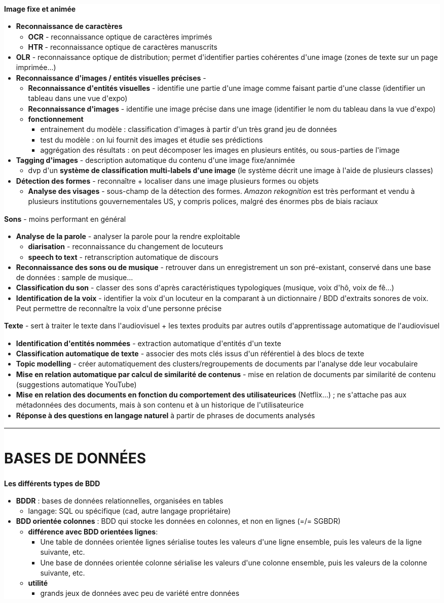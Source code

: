 **Image fixe et animée**
- **Reconnaissance de caractères**
	- **OCR** - reconnaissance optique de caractères imprimés
	- **HTR** - reconnaissance optique de caractères manuscrits
- **OLR** - reconnaissance optique de distribution; permet d'identifier parties cohérentes d'une image (zones de texte sur un page imprimée...)
- **Reconnaissance d'images / entités visuelles précises** - 
	- **Reconnaissance d'entités visuelles** - identifie une partie d'une image comme faisant partie d'une classe (identifier un tableau dans une vue d'expo)
	- **Reconnaissance d'images** - identifie une image précise dans une image (identifier le nom du tableau dans la vue d'expo)
	- **fonctionnement** 
		- entrainement du modèle : classification d'images à partir d'un très grand jeu de données
		- test du modèle : on lui fournit des images et étudie ses prédictions
		- aggrégation des résultats : on peut décomposer les images en plusieurs entités, ou sous-parties de l'image
- **Tagging d'images** - description automatique du contenu d'une image fixe/annimée
	- dvp d'un **système de classification multi-labels d'une image** (le système décrit une image à l'aide de plusieurs classes)
- **Détection des formes** - reconnaître + localiser dans une image plusieurs formes ou objets
	- **Analyse des visages** - sous-champ de la détection des formes. *Amazon rekognition* est très performant et vendu à plusieurs institutions gouvernementales US, y compris polices, malgré des énormes pbs de biais raciaux

**Sons** - moins performant en général
- **Analyse de la parole** - analyser la parole pour la rendre exploitable
	- **diarisation** - reconnaissance du changement de locuteurs
	- **speech to text** - retranscription automatique de discours
- **Reconnaissance des sons ou de musique** - retrouver dans un enregistrement un son pré-existant, conservé dans une base de données : sample de musique...
- **Classification du son** - classer des sons d'après caractéristiques typologiques (musique, voix d'hô, voix de fê...)
- **Identification de la voix** - identifier la voix d'un locuteur en la comparant à un dictionnaire / BDD d'extraits sonores de voix. Peut permettre de reconnaître la voix d'une personne précise

**Texte** - sert à traiter le texte dans l'audiovisuel + les textes produits par autres outils d'apprentissage automatique de l'audiovisuel
- **Identification d'entités nommées** - extraction automatique d'entités d'un texte
- **Classification automatique de texte** - associer des mots clés issus d'un référentiel à des blocs de texte
- **Topic modelling** - créer automatiquement des clusters/regroupements de documents par l'analyse dde leur vocabulaire
- **Mise en relation automatique par calcul de similarité de contenus** - mise en relation de documents par similarité de contenu (suggestions automatique YouTube)
- **Mise en relation des documents en fonction du comportement des utilisateurices** (Netflix...) ; ne s'attache pas aux métadonnées des documents, mais à son contenu et à un historique de l'utilisateurice
- **Réponse à des questions en langage naturel** à partir de phrases de documents analysés


---
# BASES DE DONNÉES
**Les différents types de BDD**
- **BDDR** : bases de données relationnelles, organisées en tables
	- langage: SQL ou spécifique (cad, autre langage propriétaire)
- **BDD orientée colonnes** : BDD qui stocke les données en colonnes, et non en lignes (=/= SGBDR) 
	- **différence avec BDD orientées lignes**:
		- Une table de données orientée lignes sérialise toutes les valeurs d'une ligne ensemble, puis les valeurs de la ligne suivante, etc.
		- Une base de données orientée colonne sérialise les valeurs d'une colonne ensemble, puis les valeurs de la colonne suivante, etc.
	- **utilité** 
		- grands jeux de données avec peu de variété entre données